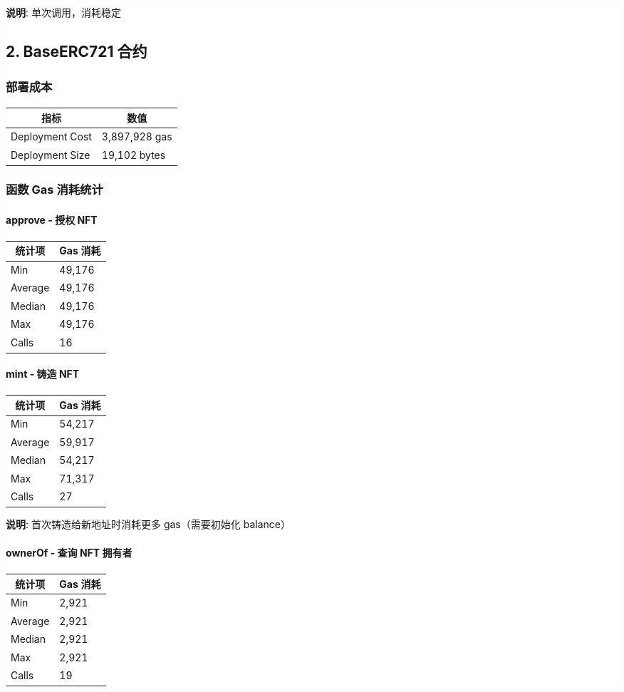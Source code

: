 **说明**: 单次调用，消耗稳定

## 2. BaseERC721 合约

### 部署成本
| 指标 | 数值 |
|------|------|
| Deployment Cost | 3,897,928 gas |
| Deployment Size | 19,102 bytes |

### 函数 Gas 消耗统计

#### approve - 授权 NFT
| 统计项 | Gas 消耗 |
|--------|---------|
| Min | 49,176 |
| Average | 49,176 |
| Median | 49,176 |
| Max | 49,176 |
| Calls | 16 |

#### mint - 铸造 NFT
| 统计项 | Gas 消耗 |
|--------|---------|
| Min | 54,217 |
| Average | 59,917 |
| Median | 54,217 |
| Max | 71,317 |
| Calls | 27 |

**说明**: 首次铸造给新地址时消耗更多 gas（需要初始化 balance）

#### ownerOf - 查询 NFT 拥有者
| 统计项 | Gas 消耗 |
|--------|---------|
| Min | 2,921 |
| Average | 2,921 |
| Median | 2,921 |
| Max | 2,921 |
| Calls | 19 |
